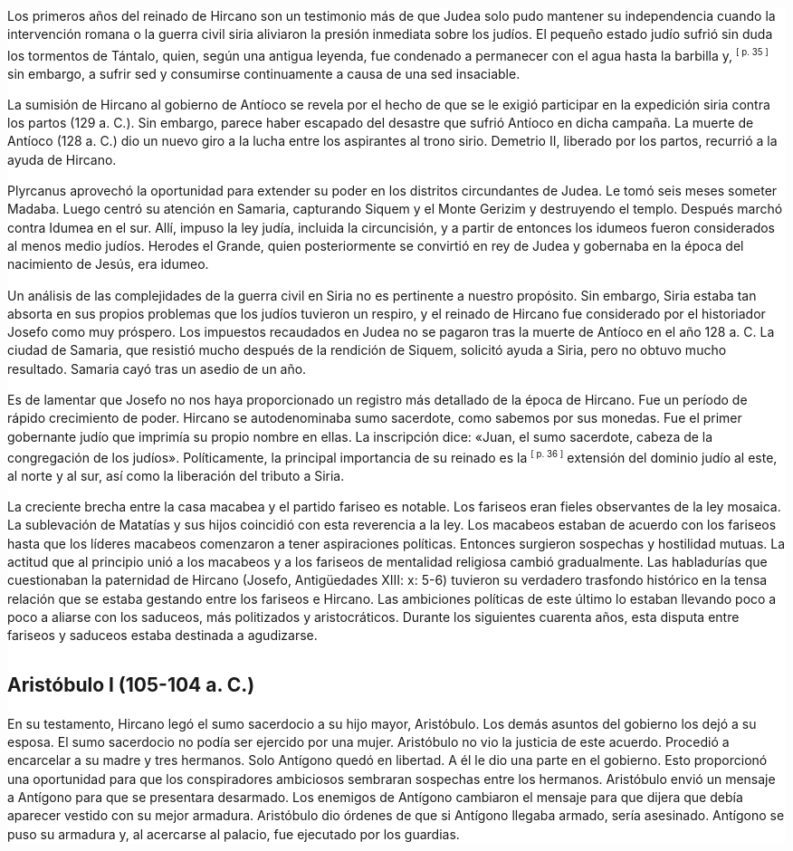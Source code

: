 Los primeros años del reinado de Hircano son un testimonio más de que Judea solo pudo mantener su independencia cuando la intervención romana o la guerra civil siria aliviaron la presión inmediata sobre los judíos. El pequeño estado judío sufrió sin duda los tormentos de Tántalo, quien, según una antigua leyenda, fue condenado a permanecer con el agua hasta la barbilla y, <span id="p35"><sup><small>[ p. 35 ]</small></sup></span> sin embargo, a sufrir sed y consumirse continuamente a causa de una sed insaciable.

La sumisión de Hircano al gobierno de Antíoco se revela por el hecho de que se le exigió participar en la expedición siria contra los partos (129 a. C.). Sin embargo, parece haber escapado del desastre que sufrió Antíoco en dicha campaña. La muerte de Antíoco (128 a. C.) dio un nuevo giro a la lucha entre los aspirantes al trono sirio. Demetrio II, liberado por los partos, recurrió a la ayuda de Hircano.

Plyrcanus aprovechó la oportunidad para extender su poder en los distritos circundantes de Judea. Le tomó seis meses someter Madaba. Luego centró su atención en Samaria, capturando Siquem y el Monte Gerizim y destruyendo el templo. Después marchó contra Idumea en el sur. Allí, impuso la ley judía, incluida la circuncisión, y a partir de entonces los idumeos fueron considerados al menos medio judíos. Herodes el Grande, quien posteriormente se convirtió en rey de Judea y gobernaba en la época del nacimiento de Jesús, era idumeo.

Un análisis de las complejidades de la guerra civil en Siria no es pertinente a nuestro propósito. Sin embargo, Siria estaba tan absorta en sus propios problemas que los judíos tuvieron un respiro, y el reinado de Hircano fue considerado por el historiador Josefo como muy próspero. Los impuestos recaudados en Judea no se pagaron tras la muerte de Antíoco en el año 128 a. C. La ciudad de Samaria, que resistió mucho después de la rendición de Siquem, solicitó ayuda a Siria, pero no obtuvo mucho resultado. Samaria cayó tras un asedio de un año.

Es de lamentar que Josefo no nos haya proporcionado un registro más detallado de la época de Hircano. Fue un período de rápido crecimiento de poder. Hircano se autodenominaba sumo sacerdote, como sabemos por sus monedas. Fue el primer gobernante judío que imprimía su propio nombre en ellas. La inscripción dice: «Juan, el sumo sacerdote, cabeza de la congregación de los judíos». Políticamente, la principal importancia de su reinado es la <span id="p36"><sup><small>[ p. 36 ]</small></sup></span> extensión del dominio judío al este, al norte y al sur, así como la liberación del tributo a Siria.

La creciente brecha entre la casa macabea y el partido fariseo es notable. Los fariseos eran fieles observantes de la ley mosaica. La sublevación de Matatías y sus hijos coincidió con esta reverencia a la ley. Los macabeos estaban de acuerdo con los fariseos hasta que los líderes macabeos comenzaron a tener aspiraciones políticas. Entonces surgieron sospechas y hostilidad mutuas. La actitud que al principio unió a los macabeos y a los fariseos de mentalidad religiosa cambió gradualmente. Las habladurías que cuestionaban la paternidad de Hircano (Josefo, Antigüedades XIII: x: 5-6) tuvieron su verdadero trasfondo histórico en la tensa relación que se estaba gestando entre los fariseos e Hircano. Las ambiciones políticas de este último lo estaban llevando poco a poco a aliarse con los saduceos, más politizados y aristocráticos. Durante los siguientes cuarenta años, esta disputa entre fariseos y saduceos estaba destinada a agudizarse.

## Aristóbulo I (105-104 a. C.)

En su testamento, Hircano legó el sumo sacerdocio a su hijo mayor, Aristóbulo. Los demás asuntos del gobierno los dejó a su esposa. El sumo sacerdocio no podía ser ejercido por una mujer. Aristóbulo no vio la justicia de este acuerdo. Procedió a encarcelar a su madre y tres hermanos. Solo Antígono quedó en libertad. A él le dio una parte en el gobierno. Esto proporcionó una oportunidad para que los conspiradores ambiciosos sembraran sospechas entre los hermanos. Aristóbulo envió un mensaje a Antígono para que se presentara desarmado. Los enemigos de Antígono cambiaron el mensaje para que dijera que debía aparecer vestido con su mejor armadura. Aristóbulo dio órdenes de que si Antígono llegaba armado, sería asesinado. Antígono se puso su armadura y, al acercarse al palacio, fue ejecutado por los guardias.
